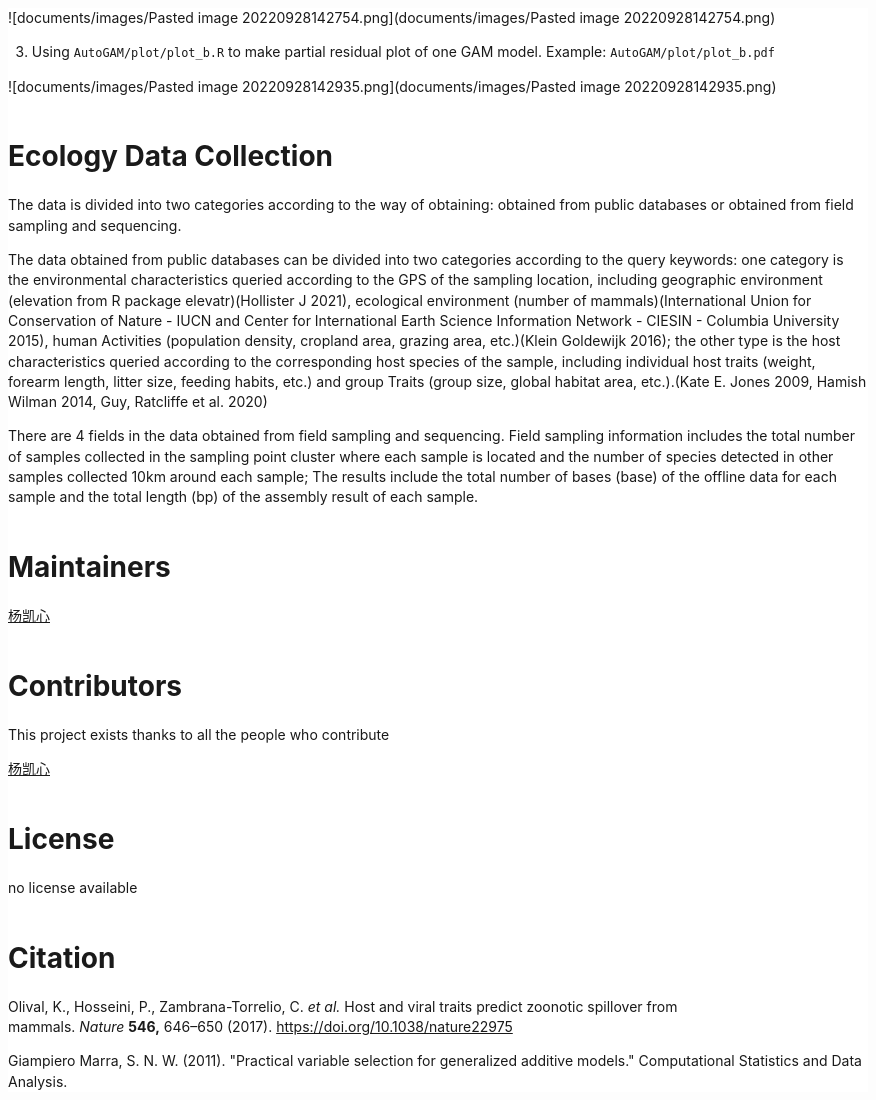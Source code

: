 ![documents/images/Pasted image 20220928142754.png](documents/images/Pasted image 20220928142754.png)

3. Using `AutoGAM/plot/plot_b.R` to make partial residual plot of one GAM model. Example: `AutoGAM/plot/plot_b.pdf`

![documents/images/Pasted image 20220928142935.png](documents/images/Pasted image 20220928142935.png)

# Ecology Data Collection

The data is divided into two categories according to the way of obtaining: obtained from public databases or obtained from field sampling and sequencing.

The data obtained from public databases can be divided into two categories according to the query keywords: one category is the environmental characteristics queried according to the GPS of the sampling location, including geographic environment (elevation from R package elevatr)(Hollister J 2021), ecological environment (number of mammals)(International Union for Conservation of Nature - IUCN and Center for International Earth Science Information Network - CIESIN - Columbia University 2015), human Activities (population density, cropland area, grazing area, etc.)(Klein Goldewijk 2016); the other type is the host characteristics queried according to the corresponding host species of the sample, including individual host traits (weight, forearm length, litter size, feeding habits, etc.) and group Traits (group size, global habitat area, etc.).(Kate E. Jones 2009, Hamish Wilman 2014, Guy, Ratcliffe et al. 2020)

There are 4 fields in the data obtained from field sampling and sequencing. Field sampling information includes the total number of samples collected in the sampling point cluster where each sample is located and the number of species detected in other samples collected 10km around each sample; The results include the total number of bases (base) of the offline data for each sample and the total length (bp) of the assembly result of each sample.

# Maintainers

[杨凯心](https://gitlab.genomics.cn/yangkaixin1)

# Contributors

This project exists thanks to all the people who contribute

[杨凯心](https://gitlab.genomics.cn/yangkaixin1)

# License

no license available

# Citation

Olival, K., Hosseini, P., Zambrana-Torrelio, C. _et al._ Host and viral traits predict zoonotic spillover from mammals. _Nature_ **546,** 646–650 (2017). https://doi.org/10.1038/nature22975

Giampiero Marra, S. N. W. (2011). "Practical variable selection for generalized additive models." Computational Statistics and Data Analysis.
